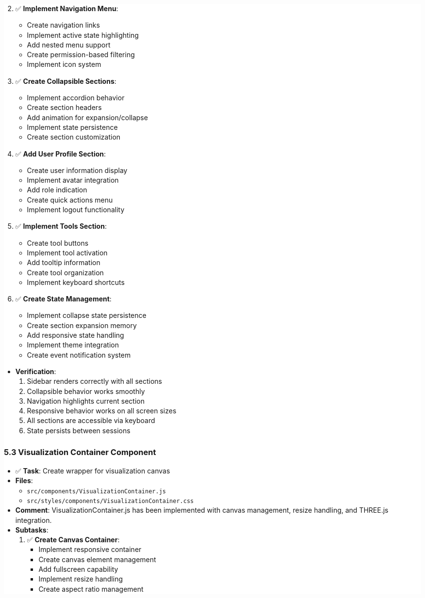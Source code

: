   2. ✅ **Implement Navigation Menu**:
     - Create navigation links
     - Implement active state highlighting
     - Add nested menu support
     - Create permission-based filtering
     - Implement icon system
  
  3. ✅ **Create Collapsible Sections**:
     - Implement accordion behavior
     - Create section headers
     - Add animation for expansion/collapse
     - Implement state persistence
     - Create section customization
  
  4. ✅ **Add User Profile Section**:
     - Create user information display
     - Implement avatar integration
     - Add role indication
     - Create quick actions menu
     - Implement logout functionality
  
  5. ✅ **Implement Tools Section**:
     - Create tool buttons
     - Implement tool activation
     - Add tooltip information
     - Create tool organization
     - Implement keyboard shortcuts
  
  6. ✅ **Create State Management**:
     - Implement collapse state persistence
     - Create section expansion memory
     - Add responsive state handling
     - Implement theme integration
     - Create event notification system
  
- **Verification**:
  1. Sidebar renders correctly with all sections
  2. Collapsible behavior works smoothly
  3. Navigation highlights current section
  4. Responsive behavior works on all screen sizes
  5. All sections are accessible via keyboard
  6. State persists between sessions

### 5.3 Visualization Container Component
- ✅ **Task**: Create wrapper for visualization canvas
- **Files**: 
  - `src/components/VisualizationContainer.js`
  - `src/styles/components/VisualizationContainer.css`
- **Comment**: VisualizationContainer.js has been implemented with canvas management, resize handling, and THREE.js integration.
- **Subtasks**:
  1. ✅ **Create Canvas Container**:
     - Implement responsive container
     - Create canvas element management
     - Add fullscreen capability
     - Implement resize handling
     - Create aspect ratio management
  